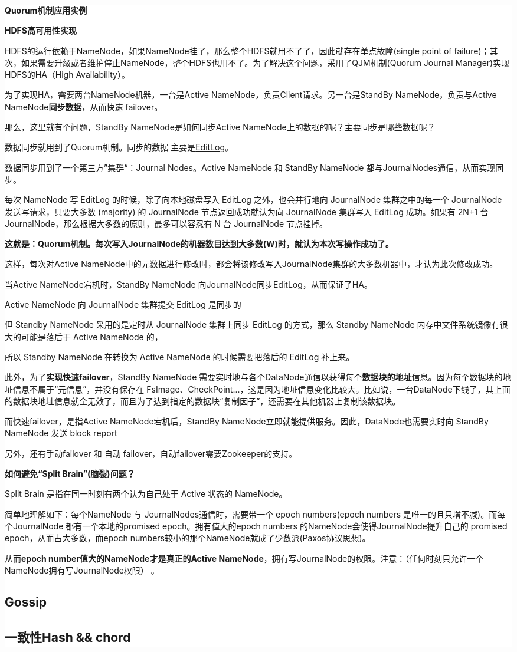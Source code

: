 **Quorum机制应用实例**

**HDFS高可用性实现**

HDFS的运行依赖于NameNode，如果NameNode挂了，那么整个HDFS就用不了了，因此就存在单点故障(single point of failure)；其次，如果需要升级或者维护停止NameNode，整个HDFS也用不了。为了解决这个问题，采用了QJM机制(Quorum Journal Manager)实现HDFS的HA（High Availability）。

为了实现HA，需要两台NameNode机器，一台是Active NameNode，负责Client请求。另一台是StandBy NameNode，负责与Active NameNode**同步数据**，从而快速 failover。

那么，这里就有个问题，StandBy NameNode是如何同步Active NameNode上的数据的呢？主要同步是哪些数据呢？

数据同步就用到了Quorum机制。同步的数据 主要是[EditLog](https://link.zhihu.com/?target=http%3A//blog.cloudera.com/blog/2014/03/a-guide-to-checkpointing-in-hadoop/)。

数据同步用到了一个第三方”集群“：Journal Nodes。Active NameNode 和 StandBy NameNode 都与JournalNodes通信，从而实现同步。

每次 NameNode 写 EditLog 的时候，除了向本地磁盘写入 EditLog 之外，也会并行地向 JournalNode 集群之中的每一个 JournalNode 发送写请求，只要大多数 (majority) 的 JournalNode 节点返回成功就认为向 JournalNode 集群写入 EditLog 成功。如果有 2N+1 台 JournalNode，那么根据大多数的原则，最多可以容忍有 N 台 JournalNode 节点挂掉。

**这就是：Quorum机制。每次写入JournalNode的机器数目达到大多数(W)时，就认为本次写操作成功了。**

这样，每次对Active NameNode中的元数据进行修改时，都会将该修改写入JournalNode集群的大多数机器中，才认为此次修改成功。

当Active NameNode宕机时，StandBy NameNode 向JournalNode同步EditLog，从而保证了HA。

Active NameNode 向 JournalNode 集群提交 EditLog 是同步的

但 Standby NameNode 采用的是定时从 JournalNode 集群上同步 EditLog 的方式，那么 Standby NameNode 内存中文件系统镜像有很大的可能是落后于 Active NameNode 的，

所以 Standby NameNode 在转换为 Active NameNode 的时候需要把落后的 EditLog 补上来。

此外，为了**实现快速failover**，StandBy NameNode 需要实时地与各个DataNode通信以获得每个**数据块的地址**信息。因为每个数据块的地址信息不属于“元信息”，并没有保存在 FsImage、CheckPoint...，这是因为地址信息变化比较大。比如说，一台DataNode下线了，其上面的数据块地址信息就全无效了，而且为了达到指定的数据块“复制因子”，还需要在其他机器上复制该数据块。

而快速failover，是指Active NameNode宕机后，StandBy NameNode立即就能提供服务。因此，DataNode也需要实时向 StandBy NameNode 发送 block report

另外，还有手动failover 和 自动 failover，自动failover需要Zookeeper的支持。

**如何避免“Split Brain”(脑裂)问题？**

Split Brain 是指在同一时刻有两个认为自己处于 Active 状态的 NameNode。

简单地理解如下：每个NameNode 与 JournalNodes通信时，需要带一个 epoch numbers(epoch numbers 是唯一的且只增不减)。而每个JournalNode 都有一个本地的promised epoch。拥有值大的epoch numbers 的NameNode会使得JournalNode提升自己的 promised epoch，从而占大多数，而epoch numbers较小的那个NameNode就成了少数派(Paxos协议思想)。

从而**epoch number值大的NameNode才是真正的Active NameNode**，拥有写JournalNode的权限。注意：（任何时刻只允许一个NameNode拥有写JournalNode权限） 。

## Gossip



## 一致性Hash && chord
